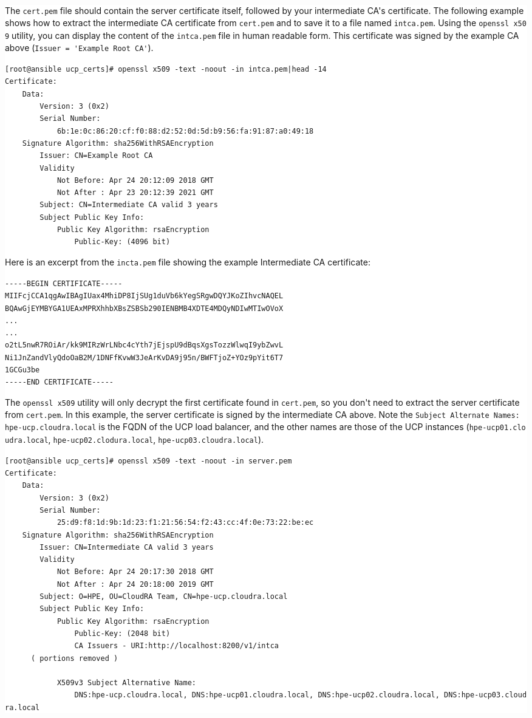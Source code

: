 The `cert.pem` file should contain the server certificate itself, followed by your intermediate CA's certificate. The following example shows how to extract the intermediate CA certificate from `cert.pem` and to save it to a file named `intca.pem`. Using the `openssl x509` utility, you can display the content of the `intca.pem` file in human readable form. This certificate was signed by the example CA above (`Issuer = 'Example Root CA'`).

```
[root@ansible ucp_certs]# openssl x509 -text -noout -in intca.pem|head -14
Certificate:
    Data:
        Version: 3 (0x2)
        Serial Number:
            6b:1e:0c:86:20:cf:f0:88:d2:52:0d:5d:b9:56:fa:91:87:a0:49:18
    Signature Algorithm: sha256WithRSAEncryption
        Issuer: CN=Example Root CA
        Validity
            Not Before: Apr 24 20:12:09 2018 GMT
            Not After : Apr 23 20:12:39 2021 GMT
        Subject: CN=Intermediate CA valid 3 years
        Subject Public Key Info:
            Public Key Algorithm: rsaEncryption
                Public-Key: (4096 bit)
```

Here is an excerpt from the `incta.pem` file showing the example Intermediate CA certificate:

```
-----BEGIN CERTIFICATE-----
MIIFcjCCA1qgAwIBAgIUax4MhiDP8IjSUg1duVb6kYegSRgwDQYJKoZIhvcNAQEL
BQAwGjEYMBYGA1UEAxMPRXhhbXBsZSBSb290IENBMB4XDTE4MDQyNDIwMTIwOVoX
...
...
o2tL5nwR7ROiAr/kk9MIRzWrLNbc4cYth7jEjspU9dBqsXgsTozzWlwqI9ybZwvL
Ni1JnZandVlyQdoOaB2M/1DNFfKvwW3JeArKvDA9j95n/BWFTjoZ+YOz9pYit6T7
1GCGu3be
-----END CERTIFICATE-----
```

The `openssl x509` utility will only decrypt the first certificate found in `cert.pem`, so you don't need to extract the server certificate from `cert.pem`. In this example, the server certificate is signed by the intermediate CA above. Note the `Subject Alternate Names: hpe-ucp.cloudra.local` is the FQDN of the UCP load balancer, and the other names are those of the UCP instances (`hpe-ucp01.cloudra.local`, `hpe-ucp02.clodura.local`, `hpe-ucp03.cloudra.local`).

```
[root@ansible ucp_certs]# openssl x509 -text -noout -in server.pem
Certificate:
    Data:
        Version: 3 (0x2)
        Serial Number:
            25:d9:f8:1d:9b:1d:23:f1:21:56:54:f2:43:cc:4f:0e:73:22:be:ec
    Signature Algorithm: sha256WithRSAEncryption
        Issuer: CN=Intermediate CA valid 3 years
        Validity
            Not Before: Apr 24 20:17:30 2018 GMT
            Not After : Apr 24 20:18:00 2019 GMT
        Subject: O=HPE, OU=CloudRA Team, CN=hpe-ucp.cloudra.local
        Subject Public Key Info:
            Public Key Algorithm: rsaEncryption
                Public-Key: (2048 bit)
                CA Issuers - URI:http://localhost:8200/v1/intca
      ( portions removed )
 
            X509v3 Subject Alternative Name:
                DNS:hpe-ucp.cloudra.local, DNS:hpe-ucp01.cloudra.local, DNS:hpe-ucp02.cloudra.local, DNS:hpe-ucp03.cloudra.local
```